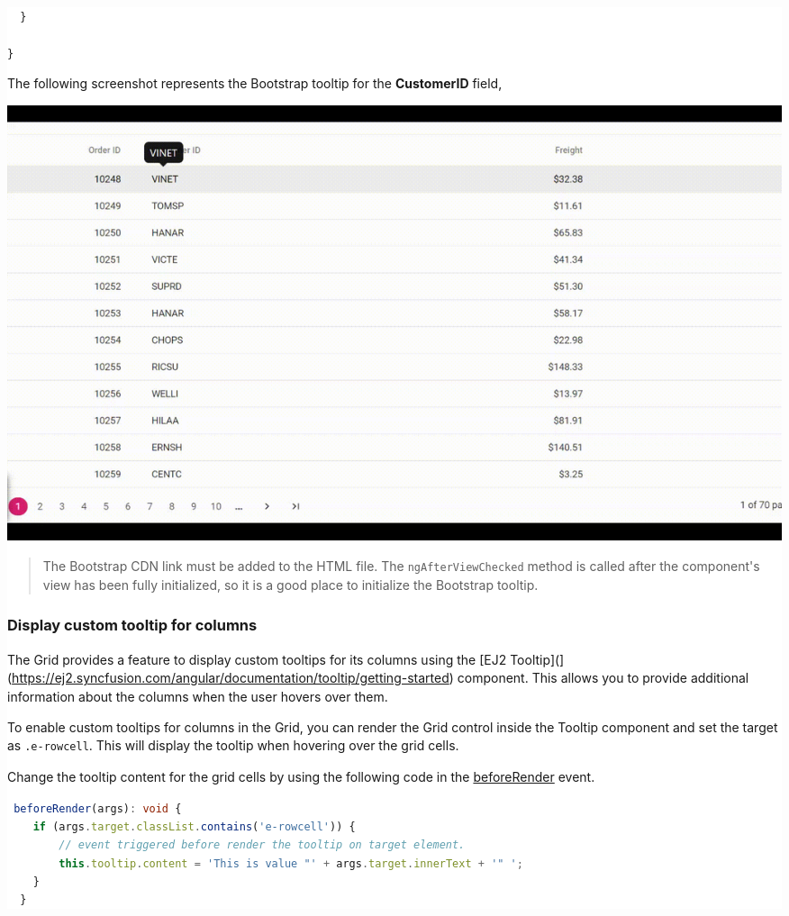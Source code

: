 ```typescript
  }

}

```

The following screenshot represents the Bootstrap tooltip for the **CustomerID** field,

![Bootstrap tooltip](./images/bootstrap-tooltip.gif)

> The Bootstrap CDN link must be added to the HTML file.
> The `ngAfterViewChecked` method is called after the component's view has been fully initialized, so it is a good place to initialize the Bootstrap tooltip.

### Display custom tooltip for columns

The Grid provides a feature to display custom tooltips for its columns using the [EJ2 Tooltip](](https://ej2.syncfusion.com/angular/documentation/tooltip/getting-started) component. This allows you to provide additional information about the columns when the user hovers over them.

To enable custom tooltips for columns in the Grid, you can render the Grid control inside the Tooltip component and set the target as `.e-rowcell`. This will display the tooltip when hovering over the grid cells.

Change the tooltip content for the grid cells by using the following code in the [beforeRender](https://ej2.syncfusion.com/angular/documentation/api/tooltip/#beforerender) event.

```typescript
 beforeRender(args): void {
    if (args.target.classList.contains('e-rowcell')) {
        // event triggered before render the tooltip on target element.
        this.tooltip.content = 'This is value "' + args.target.innerText + '" ';
    }
  }

```
